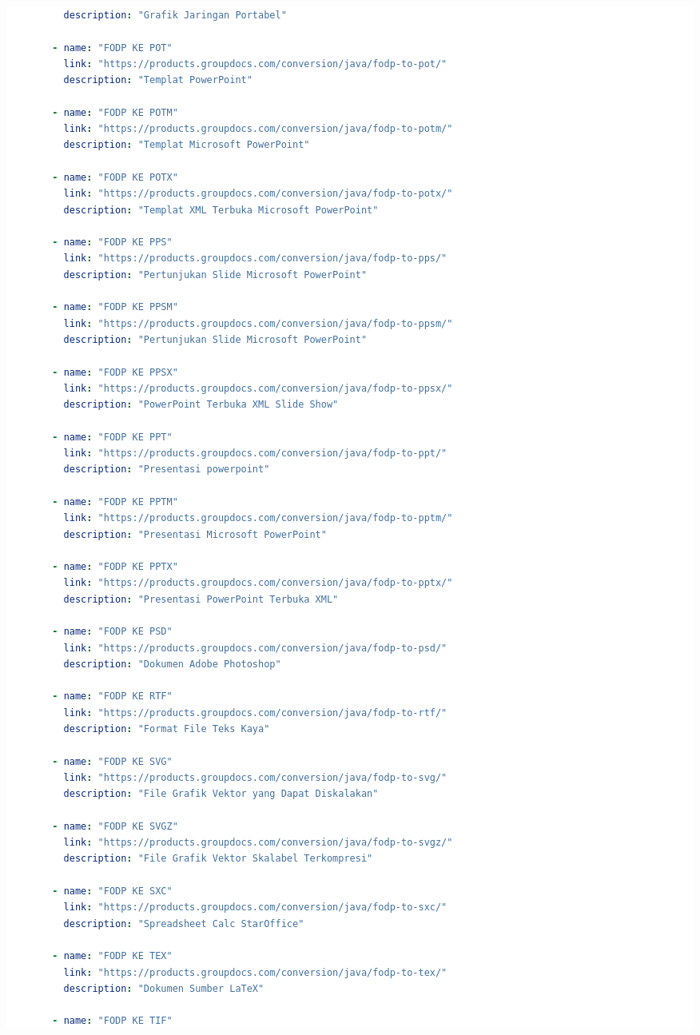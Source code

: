 ```yaml
          description: "Grafik Jaringan Portabel"

        - name: "FODP KE POT"
          link: "https://products.groupdocs.com/conversion/java/fodp-to-pot/"
          description: "Templat PowerPoint"

        - name: "FODP KE POTM"
          link: "https://products.groupdocs.com/conversion/java/fodp-to-potm/"
          description: "Templat Microsoft PowerPoint"

        - name: "FODP KE POTX"
          link: "https://products.groupdocs.com/conversion/java/fodp-to-potx/"
          description: "Templat XML Terbuka Microsoft PowerPoint"

        - name: "FODP KE PPS"
          link: "https://products.groupdocs.com/conversion/java/fodp-to-pps/"
          description: "Pertunjukan Slide Microsoft PowerPoint"

        - name: "FODP KE PPSM"
          link: "https://products.groupdocs.com/conversion/java/fodp-to-ppsm/"
          description: "Pertunjukan Slide Microsoft PowerPoint"

        - name: "FODP KE PPSX"
          link: "https://products.groupdocs.com/conversion/java/fodp-to-ppsx/"
          description: "PowerPoint Terbuka XML Slide Show"

        - name: "FODP KE PPT"
          link: "https://products.groupdocs.com/conversion/java/fodp-to-ppt/"
          description: "Presentasi powerpoint"

        - name: "FODP KE PPTM"
          link: "https://products.groupdocs.com/conversion/java/fodp-to-pptm/"
          description: "Presentasi Microsoft PowerPoint"

        - name: "FODP KE PPTX"
          link: "https://products.groupdocs.com/conversion/java/fodp-to-pptx/"
          description: "Presentasi PowerPoint Terbuka XML"

        - name: "FODP KE PSD"
          link: "https://products.groupdocs.com/conversion/java/fodp-to-psd/"
          description: "Dokumen Adobe Photoshop"

        - name: "FODP KE RTF"
          link: "https://products.groupdocs.com/conversion/java/fodp-to-rtf/"
          description: "Format File Teks Kaya"

        - name: "FODP KE SVG"
          link: "https://products.groupdocs.com/conversion/java/fodp-to-svg/"
          description: "File Grafik Vektor yang Dapat Diskalakan"

        - name: "FODP KE SVGZ"
          link: "https://products.groupdocs.com/conversion/java/fodp-to-svgz/"
          description: "File Grafik Vektor Skalabel Terkompresi"

        - name: "FODP KE SXC"
          link: "https://products.groupdocs.com/conversion/java/fodp-to-sxc/"
          description: "Spreadsheet Calc StarOffice"

        - name: "FODP KE TEX"
          link: "https://products.groupdocs.com/conversion/java/fodp-to-tex/"
          description: "Dokumen Sumber LaTeX"

        - name: "FODP KE TIF"
```